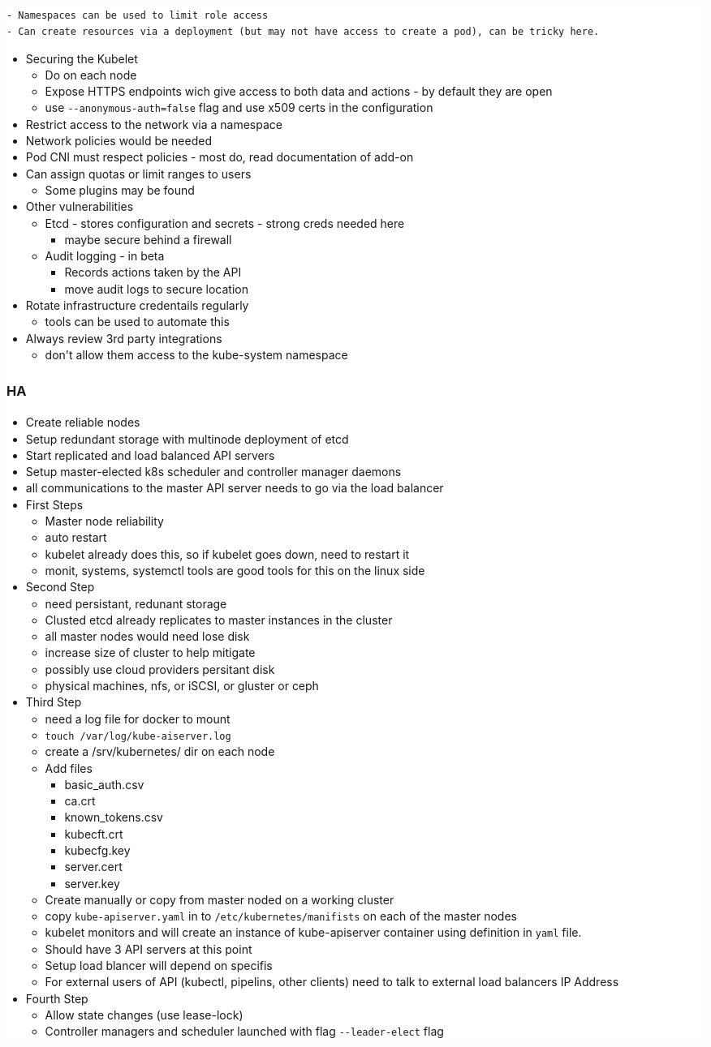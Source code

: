 	- Namespaces can be used to limit role access
	- Can create resources via a deployment (but may not have access to create a pod), can be tricky here.
- Securing the Kubelet
	- Do on each node
	- Expose HTTPS endpoints wich give access to both data and actions - by default they are open
	- use `--anonymous-auth=false` flag and use x509 certs in the configuration
- Restrict access to the network via a namespace
- Network policies would be needed
- Pod CNI must respect policies - most do, read documentation of add-on
- Can assign quotas or limit ranges to users
	- Some plugins may be found
- Other vulnerabilities
	- Etcd - stores configuration and secrets - strong creds needed here
		- maybe secure behind a firewall
	- Audit logging - in beta
		- Records actions taken by the API
		- move audit logs to secure location
- Rotate infrastructure credentails regularly
	- tools can be used to automate this
- Always review 3rd party integrations
	- don't allow them access to the  kube-system namespace
### HA
- Create reliable nodes
- Setup redundant storage with multinode deployment of etcd
- Start replicated and load balanced API servers
- Setup master-elected k8s scheduler and controller manager daemons
- all communications to the master API server needs to go via the load balancer
- First Steps
	- Master node reliability
	- auto restart
	- kubelet already does this, so if kubelet goes down, need to restart it
	- monit, systems, systemctl tools are good tools for this on the linux side
- Second Step
	- need persistant, redunant storage
	- Clusted etcd already replicates to master instances in the cluster
	- all master nodes would need lose disk
	- increase size of cluster to help mitigate
	- possibly use cloud providers persitant disk
	- physical machines, nfs, or iSCSI, or gluster or ceph
- Third Step
	- need a log file for docker to mount
	- `touch /var/log/kube-aiserver.log`
	- create a /srv/kubernetes/ dir on each node
	- Add files
		- basic_auth.csv
		- ca.crt
		- known_tokens.csv
		- kubecft.crt
		- kubecfg.key
		- server.cert
		- server.key
	- Create manually or copy from master noded on a working cluster
	- copy `kube-apiserver.yaml` in to `/etc/kubernetes/manifists` on each of the master nodes
	- kubelet monitors and will create an instance of kube-apiserver container using definition in `yaml` file.
	- Should have 3 API servers at this point
	- Setup load blancer will depend on specifis
	- For external users of API (kubectl, pipelins, other clients) need to talk to external load balancers IP Address
- Fourth Step
	- Allow state changes (use lease-lock)
	- Controller managers and scheduler launched with flag `--leader-elect` flag